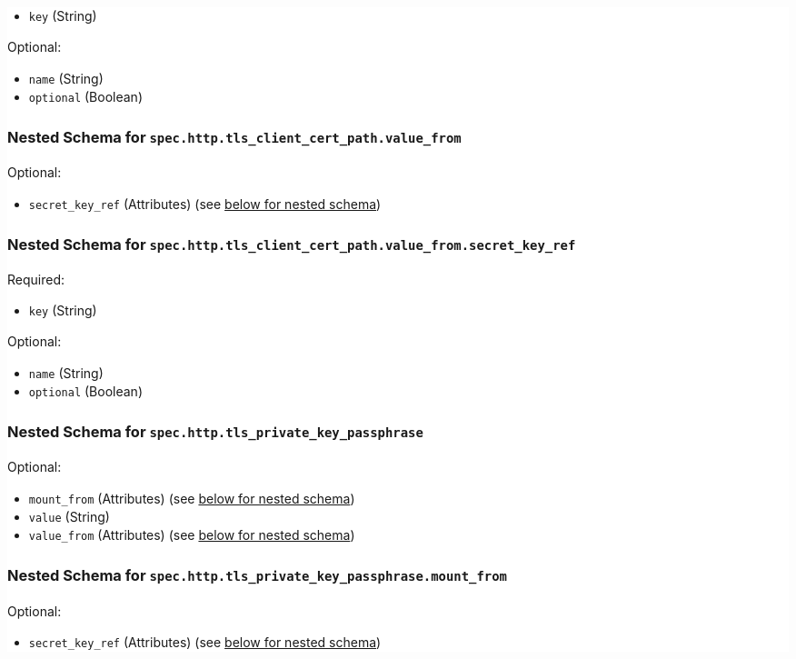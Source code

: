 - `key` (String)

Optional:

- `name` (String)
- `optional` (Boolean)



<a id="nestedatt--spec--http--tls_client_cert_path--value_from"></a>
### Nested Schema for `spec.http.tls_client_cert_path.value_from`

Optional:

- `secret_key_ref` (Attributes) (see [below for nested schema](#nestedatt--spec--http--tls_client_cert_path--value_from--secret_key_ref))

<a id="nestedatt--spec--http--tls_client_cert_path--value_from--secret_key_ref"></a>
### Nested Schema for `spec.http.tls_client_cert_path.value_from.secret_key_ref`

Required:

- `key` (String)

Optional:

- `name` (String)
- `optional` (Boolean)




<a id="nestedatt--spec--http--tls_private_key_passphrase"></a>
### Nested Schema for `spec.http.tls_private_key_passphrase`

Optional:

- `mount_from` (Attributes) (see [below for nested schema](#nestedatt--spec--http--tls_private_key_passphrase--mount_from))
- `value` (String)
- `value_from` (Attributes) (see [below for nested schema](#nestedatt--spec--http--tls_private_key_passphrase--value_from))

<a id="nestedatt--spec--http--tls_private_key_passphrase--mount_from"></a>
### Nested Schema for `spec.http.tls_private_key_passphrase.mount_from`

Optional:

- `secret_key_ref` (Attributes) (see [below for nested schema](#nestedatt--spec--http--tls_private_key_passphrase--mount_from--secret_key_ref))

<a id="nestedatt--spec--http--tls_private_key_passphrase--mount_from--secret_key_ref"></a>
